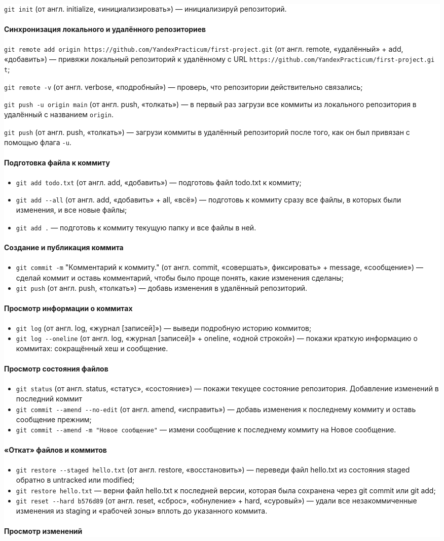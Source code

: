 `git init` (от англ. initialize, «инициализировать») — инициализируй репозиторий.

#### Синхронизация локального и удалённого репозиториев

`git remote add origin https://github.com/YandexPracticum/first-project.git` (от англ. remote, «удалённый» + add, «добавить») — привяжи локальный репозиторий к удалённому с URL `https://github.com/YandexPracticum/first-project.git`;

`git remote -v` (от англ. verbose, «подробный») — проверь, что репозитории действительно связались;

`git push -u origin main` (от англ. push, «толкать») — в первый раз загрузи все коммиты из локального репозитория в удалённый с названием `origin`.

`git push` (от англ. push, «толкать») — загрузи коммиты в удалённый репозиторий после того, как он был привязан с помощью флага `-u`.

#### Подготовка файла к коммиту

- `git add todo.txt` (от англ. add, «добавить») — подготовь файл todo.txt к коммиту;

- `git add --all` (от англ. add, «добавить» + all, «всё») — подготовь к коммиту сразу все файлы, в которых были изменения, и все новые файлы;

- `git add .` — подготовь к коммиту текущую папку и все файлы в ней.

#### Создание и публикация коммита

- `git commit -m` "Комментарий к коммиту." (от англ. commit, «совершать», фиксировать» + message, «сообщение») — сделай коммит и оставь комментарий, чтобы было проще понять, какие изменения сделаны;
- `git push` (от англ. push, «толкать») — добавь изменения в удалённый репозиторий.

#### Просмотр информации о коммитах

- `git log` (от англ. log, «журнал [записей]») — выведи подробную историю коммитов;
- `git log --oneline` (от англ. log, «журнал [записей]» + oneline, «одной строкой») — покажи краткую информацию о коммитах: сокращённый хеш и сообщение.

#### Просмотр состояния файлов

- `git status` (от англ. status, «статус», «состояние») — покажи текущее состояние репозитория.
Добавление изменений в последний коммит
- `git commit --amend --no-edit` (от англ. amend, «исправить») — добавь изменения к последнему коммиту и оставь сообщение прежним;
- `git commit --amend -m "Новое сообщение"` — измени сообщение к последнему коммиту на Новое сообщение.

#### «Откат» файлов и коммитов

- `git restore --staged hello.txt` (от англ. restore, «восстановить») — переведи файл hello.txt из состояния staged обратно в untracked или modified;
- `git restore hello.txt` — верни файл hello.txt к последней версии, которая была сохранена через git commit или git add;
- `git reset --hard b576d89` (от англ. reset, «сброс», «обнуление» + hard, «суровый») — удали все незакоммиченные изменения из staging и «рабочей зоны» вплоть до указанного коммита.

#### Просмотр изменений
